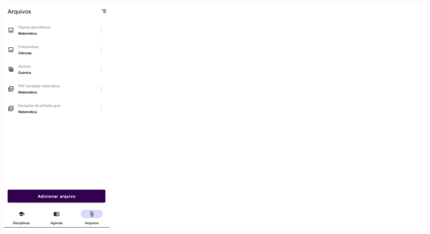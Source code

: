   <img width="25%" height="45%" src="https://github.com/fsacchi/schoolmate/blob/main/screenshots/files.jpg" />